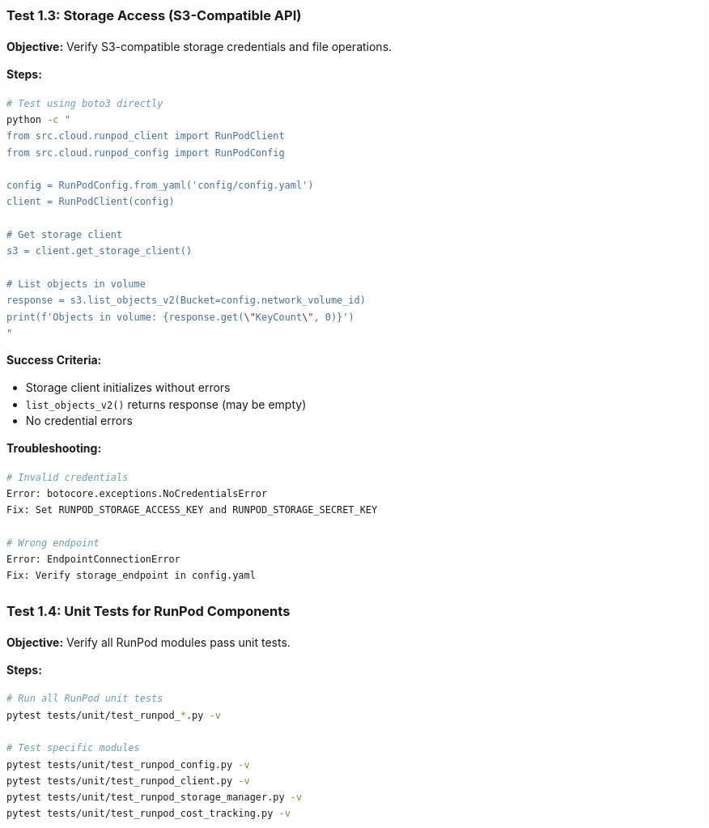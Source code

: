 ### Test 1.3: Storage Access (S3-Compatible API)

**Objective:** Verify S3-compatible storage credentials and file operations.

**Steps:**
```bash
# Test using boto3 directly
python -c "
from src.cloud.runpod_client import RunPodClient
from src.cloud.runpod_config import RunPodConfig

config = RunPodConfig.from_yaml('config/config.yaml')
client = RunPodClient(config)

# Get storage client
s3 = client.get_storage_client()

# List objects in volume
response = s3.list_objects_v2(Bucket=config.network_volume_id)
print(f'Objects in volume: {response.get(\"KeyCount\", 0)}')
"
```

**Success Criteria:**
- Storage client initializes without errors
- `list_objects_v2()` returns response (may be empty)
- No credential errors

**Troubleshooting:**
```bash
# Invalid credentials
Error: botocore.exceptions.NoCredentialsError
Fix: Set RUNPOD_STORAGE_ACCESS_KEY and RUNPOD_STORAGE_SECRET_KEY

# Wrong endpoint
Error: EndpointConnectionError
Fix: Verify storage_endpoint in config.yaml
```

### Test 1.4: Unit Tests for RunPod Components

**Objective:** Verify all RunPod modules pass unit tests.

**Steps:**
```bash
# Run all RunPod unit tests
pytest tests/unit/test_runpod_*.py -v

# Test specific modules
pytest tests/unit/test_runpod_config.py -v
pytest tests/unit/test_runpod_client.py -v
pytest tests/unit/test_runpod_storage_manager.py -v
pytest tests/unit/test_runpod_cost_tracking.py -v
```
